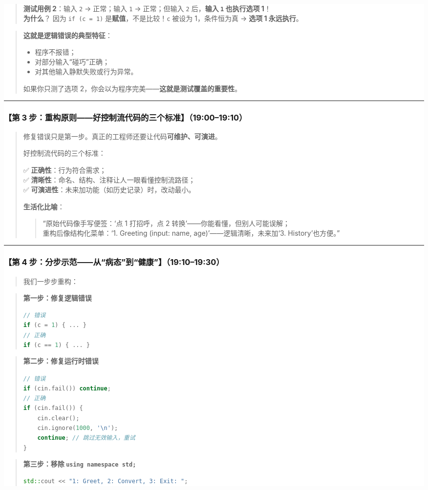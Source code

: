 > **测试用例 2**：输入 `2` → 正常；输入 `1` → 正常；但输入 `2` 后，**输入 `1` 也执行选项 1**！  
> **为什么**？ 因为 `if (c = 1)` 是**赋值**，不是比较！`c` 被设为 1，条件恒为真 → **选项 1 永远执行**。

> **这就是逻辑错误的典型特征**：  
> - 程序不报错；  
> - 对部分输入“碰巧”正确；  
> - 对其他输入静默失败或行为异常。  
>  
> 如果你只测了选项 2，你会以为程序完美——**这就是测试覆盖的重要性**。

---

### 【第 3 步：重构原则——好控制流代码的三个标准】（19:00–19:10）

> 修复错误只是第一步。真正的工程师还要让代码**可维护、可演进**。  
>  
> 好控制流代码的三个标准：  
>  
> ✅ **正确性**：行为符合需求；  
> ✅ **清晰性**：命名、结构、注释让人一眼看懂控制流路径；  
> ✅ **可演进性**：未来加功能（如历史记录）时，改动最小。  
>  
> **生活化比喻**：  
> > “原始代码像手写便签：‘点 1 打招呼，点 2 转换’——你能看懂，但别人可能误解；  
> > 重构后像结构化菜单：‘1. Greeting (input: name, age)’——逻辑清晰，未来加‘3. History’也方便。”

---

### 【第 4 步：分步示范——从“病态”到“健康”】（19:10–19:30）

> 我们一步步重构：

> **第一步：修复逻辑错误**
> ```cpp
> // 错误
> if (c = 1) { ... }
> // 正确
> if (c == 1) { ... }
> ```

> **第二步：修复运行时错误**
> ```cpp
> // 错误
> if (cin.fail()) continue;
> // 正确
> if (cin.fail()) {
>     cin.clear();
>     cin.ignore(1000, '\n');
>     continue; // 跳过无效输入，重试
> }
> ```

> **第三步：移除 `using namespace std;`**
> ```cpp
> std::cout << "1: Greet, 2: Convert, 3: Exit: ";
> ```
